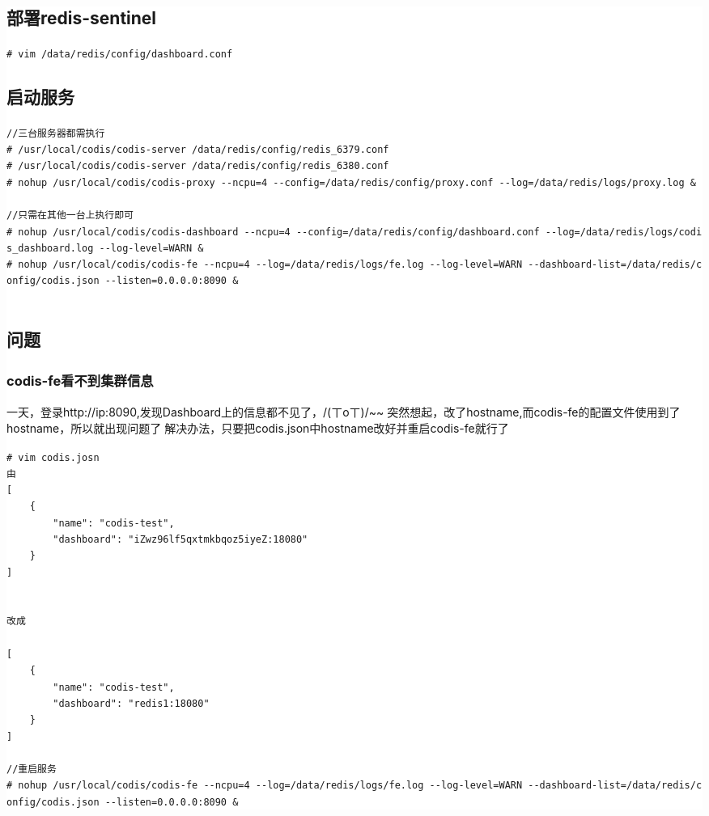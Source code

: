 ## 部署redis-sentinel
```
# vim /data/redis/config/dashboard.conf

```

## 启动服务

```
//三台服务器都需执行
# /usr/local/codis/codis-server /data/redis/config/redis_6379.conf
# /usr/local/codis/codis-server /data/redis/config/redis_6380.conf
# nohup /usr/local/codis/codis-proxy --ncpu=4 --config=/data/redis/config/proxy.conf --log=/data/redis/logs/proxy.log &

//只需在其他一台上执行即可
# nohup /usr/local/codis/codis-dashboard --ncpu=4 --config=/data/redis/config/dashboard.conf --log=/data/redis/logs/codis_dashboard.log --log-level=WARN &
# nohup /usr/local/codis/codis-fe --ncpu=4 --log=/data/redis/logs/fe.log --log-level=WARN --dashboard-list=/data/redis/config/codis.json --listen=0.0.0.0:8090 &


```



## 问题
### codis-fe看不到集群信息

一天，登录http://ip:8090,发现Dashboard上的信息都不见了，/(ㄒoㄒ)/~~
突然想起，改了hostname,而codis-fe的配置文件使用到了hostname，所以就出现问题了
解决办法，只要把codis.json中hostname改好并重启codis-fe就行了
```
# vim codis.josn
由
[
    {
        "name": "codis-test",
        "dashboard": "iZwz96lf5qxtmkbqoz5iyeZ:18080"
    }
]


改成

[
    {
        "name": "codis-test",
        "dashboard": "redis1:18080"
    }
]

//重启服务
# nohup /usr/local/codis/codis-fe --ncpu=4 --log=/data/redis/logs/fe.log --log-level=WARN --dashboard-list=/data/redis/config/codis.json --listen=0.0.0.0:8090 &
```
